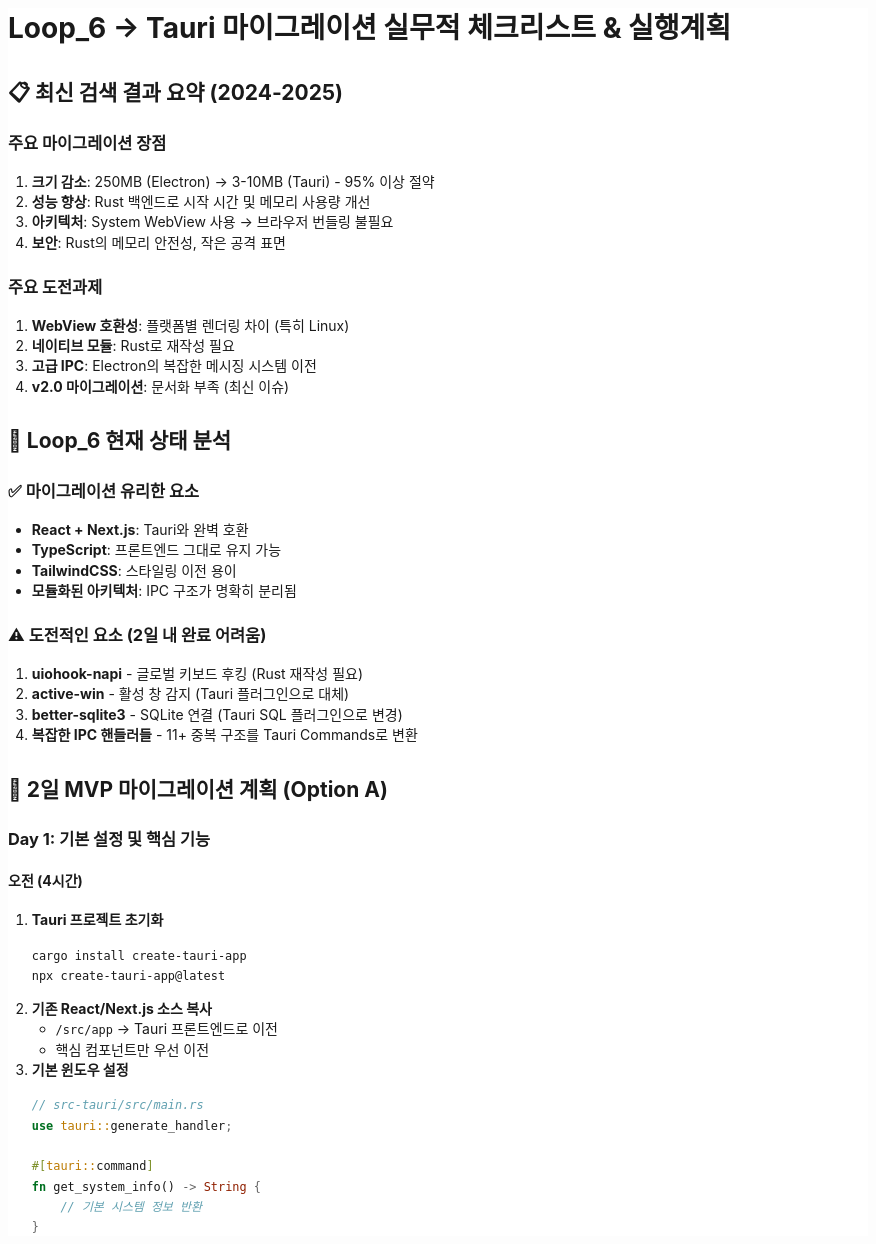 # Loop_6 → Tauri 마이그레이션 실무적 체크리스트 & 실행계획

## 📋 최신 검색 결과 요약 (2024-2025)

### 주요 마이그레이션 장점
1. **크기 감소**: 250MB (Electron) → 3-10MB (Tauri) - 95% 이상 절약
2. **성능 향상**: Rust 백엔드로 시작 시간 및 메모리 사용량 개선
3. **아키텍처**: System WebView 사용 → 브라우저 번들링 불필요
4. **보안**: Rust의 메모리 안전성, 작은 공격 표면

### 주요 도전과제
1. **WebView 호환성**: 플랫폼별 렌더링 차이 (특히 Linux)
2. **네이티브 모듈**: Rust로 재작성 필요
3. **고급 IPC**: Electron의 복잡한 메시징 시스템 이전
4. **v2.0 마이그레이션**: 문서화 부족 (최신 이슈)

## 🎯 Loop_6 현재 상태 분석

### ✅ 마이그레이션 유리한 요소
- **React + Next.js**: Tauri와 완벽 호환
- **TypeScript**: 프론트엔드 그대로 유지 가능
- **TailwindCSS**: 스타일링 이전 용이
- **모듈화된 아키텍처**: IPC 구조가 명확히 분리됨

### ⚠️ 도전적인 요소 (2일 내 완료 어려움)
1. **uiohook-napi** - 글로벌 키보드 후킹 (Rust 재작성 필요)
2. **active-win** - 활성 창 감지 (Tauri 플러그인으로 대체)
3. **better-sqlite3** - SQLite 연결 (Tauri SQL 플러그인으로 변경)
4. **복잡한 IPC 핸들러들** - 11+ 중복 구조를 Tauri Commands로 변환

## 📅 2일 MVP 마이그레이션 계획 (Option A)

### Day 1: 기본 설정 및 핵심 기능
#### 오전 (4시간)
1. **Tauri 프로젝트 초기화**
   ```bash
   cargo install create-tauri-app
   npx create-tauri-app@latest
   ```
2. **기존 React/Next.js 소스 복사**
   - `/src/app` → Tauri 프론트엔드로 이전
   - 핵심 컴포넌트만 우선 이전
3. **기본 윈도우 설정**
   ```rust
   // src-tauri/src/main.rs
   use tauri::generate_handler;
   
   #[tauri::command]
   fn get_system_info() -> String {
       // 기본 시스템 정보 반환
   }
   ```

